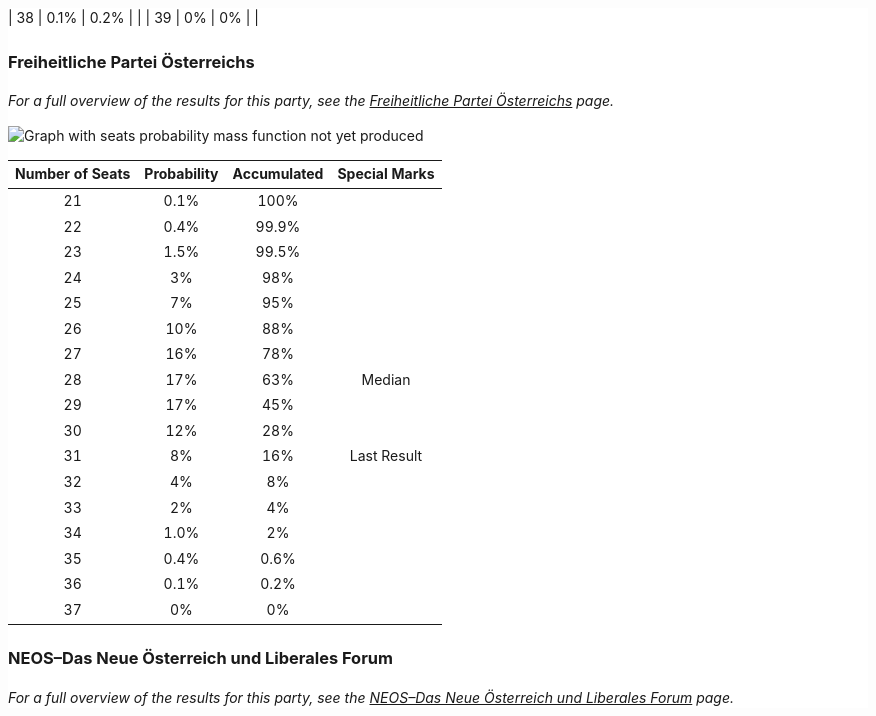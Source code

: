 | 38 | 0.1% | 0.2% |  |
| 39 | 0% | 0% |  |

### Freiheitliche Partei Österreichs

*For a full overview of the results for this party, see the [Freiheitliche Partei Österreichs](party-freiheitlicheparteiösterreichs.html) page.*

![Graph with seats probability mass function not yet produced](2019-11-14-ResearchAffairs-seats-pmf-freiheitlicheparteiösterreichs.png "Seats Probability Mass Function")

| Number of Seats | Probability | Accumulated | Special Marks |
|:---------------:|:-----------:|:-----------:|:-------------:|
| 21 | 0.1% | 100% |  |
| 22 | 0.4% | 99.9% |  |
| 23 | 1.5% | 99.5% |  |
| 24 | 3% | 98% |  |
| 25 | 7% | 95% |  |
| 26 | 10% | 88% |  |
| 27 | 16% | 78% |  |
| 28 | 17% | 63% | Median |
| 29 | 17% | 45% |  |
| 30 | 12% | 28% |  |
| 31 | 8% | 16% | Last Result |
| 32 | 4% | 8% |  |
| 33 | 2% | 4% |  |
| 34 | 1.0% | 2% |  |
| 35 | 0.4% | 0.6% |  |
| 36 | 0.1% | 0.2% |  |
| 37 | 0% | 0% |  |

### NEOS–Das Neue Österreich und Liberales Forum

*For a full overview of the results for this party, see the [NEOS–Das Neue Österreich und Liberales Forum](party-neos–dasneueösterreichundliberalesforum.html) page.*
